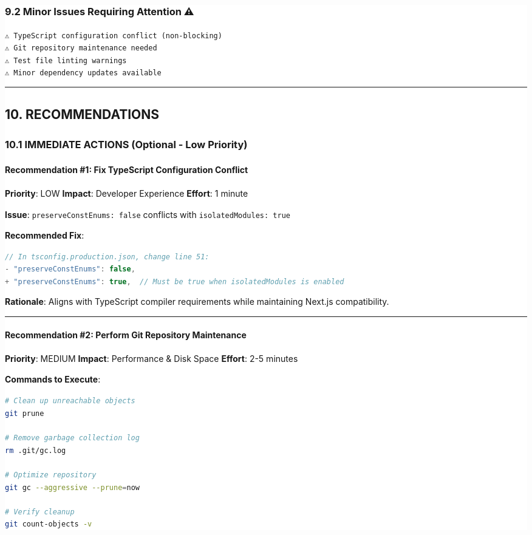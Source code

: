 ### 9.2 Minor Issues Requiring Attention ⚠️
```
⚠️ TypeScript configuration conflict (non-blocking)
⚠️ Git repository maintenance needed
⚠️ Test file linting warnings
⚠️ Minor dependency updates available
```

---

## 10. RECOMMENDATIONS

### 10.1 IMMEDIATE ACTIONS (Optional - Low Priority)

#### Recommendation #1: Fix TypeScript Configuration Conflict
**Priority**: LOW
**Impact**: Developer Experience
**Effort**: 1 minute

**Issue**: `preserveConstEnums: false` conflicts with `isolatedModules: true`

**Recommended Fix**:
```typescript
// In tsconfig.production.json, change line 51:
- "preserveConstEnums": false,
+ "preserveConstEnums": true,  // Must be true when isolatedModules is enabled
```

**Rationale**: Aligns with TypeScript compiler requirements while maintaining Next.js compatibility.

---

#### Recommendation #2: Perform Git Repository Maintenance
**Priority**: MEDIUM
**Impact**: Performance & Disk Space
**Effort**: 2-5 minutes

**Commands to Execute**:
```bash
# Clean up unreachable objects
git prune

# Remove garbage collection log
rm .git/gc.log

# Optimize repository
git gc --aggressive --prune=now

# Verify cleanup
git count-objects -v
```

